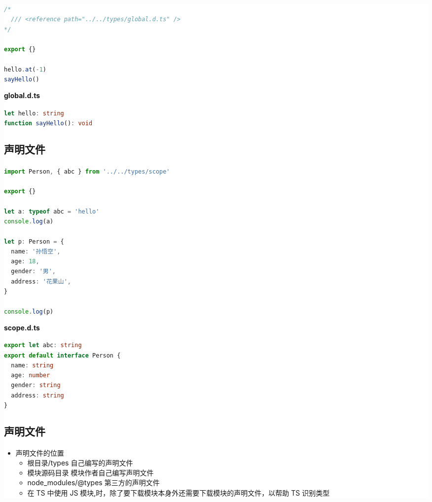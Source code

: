 ```ts
/* 
  /// <reference path="../../types/global.d.ts" />
*/

export {}

hello.at(-1)
sayHello()
```

**global.d.ts**

```ts
let hello: string
function sayHello(): void
```

## 声明文件

```ts
import Person, { abc } from '../../types/scope'

export {}

let a: typeof abc = 'hello'
console.log(a)

let p: Person = {
  name: '孙悟空',
  age: 18,
  gender: '男',
  address: '花果山',
}

console.log(p)
```

**scope.d.ts**

```ts
export let abc: string
export default interface Person {
  name: string
  age: number
  gender: string
  address: string
}
```

## 声明文件

- 声明文件的位置
  - 根目录/types 自己编写的声明文件
  - 模块源码目录 模块作者自己编写声明文件
  - node_modules/@types 第三方的声明文件
  - 在 TS 中使用 JS 模块,时，除了要下载模块本身外还需要下载模块的声明文件，以帮助 TS 识别类型
